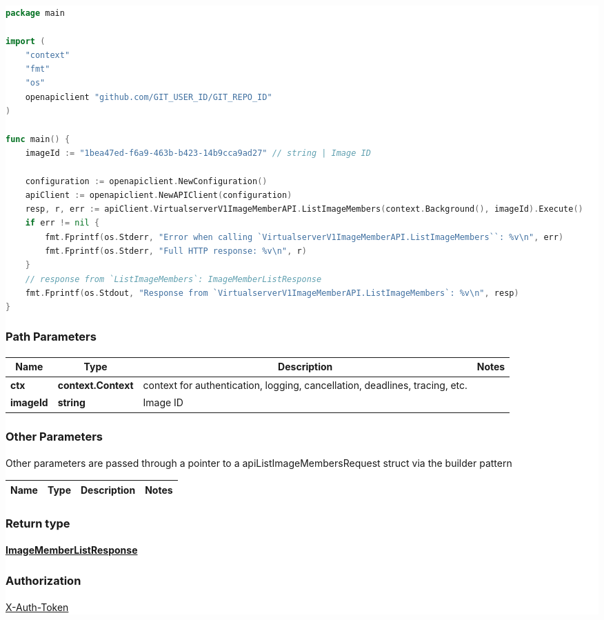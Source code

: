 ```go
package main

import (
	"context"
	"fmt"
	"os"
	openapiclient "github.com/GIT_USER_ID/GIT_REPO_ID"
)

func main() {
	imageId := "1bea47ed-f6a9-463b-b423-14b9cca9ad27" // string | Image ID

	configuration := openapiclient.NewConfiguration()
	apiClient := openapiclient.NewAPIClient(configuration)
	resp, r, err := apiClient.VirtualserverV1ImageMemberAPI.ListImageMembers(context.Background(), imageId).Execute()
	if err != nil {
		fmt.Fprintf(os.Stderr, "Error when calling `VirtualserverV1ImageMemberAPI.ListImageMembers``: %v\n", err)
		fmt.Fprintf(os.Stderr, "Full HTTP response: %v\n", r)
	}
	// response from `ListImageMembers`: ImageMemberListResponse
	fmt.Fprintf(os.Stdout, "Response from `VirtualserverV1ImageMemberAPI.ListImageMembers`: %v\n", resp)
}
```

### Path Parameters


Name | Type | Description  | Notes
------------- | ------------- | ------------- | -------------
**ctx** | **context.Context** | context for authentication, logging, cancellation, deadlines, tracing, etc.
**imageId** | **string** | Image ID | 

### Other Parameters

Other parameters are passed through a pointer to a apiListImageMembersRequest struct via the builder pattern


Name | Type | Description  | Notes
------------- | ------------- | ------------- | -------------


### Return type

[**ImageMemberListResponse**](ImageMemberListResponse.md)

### Authorization

[X-Auth-Token](../README.md#X-Auth-Token)
